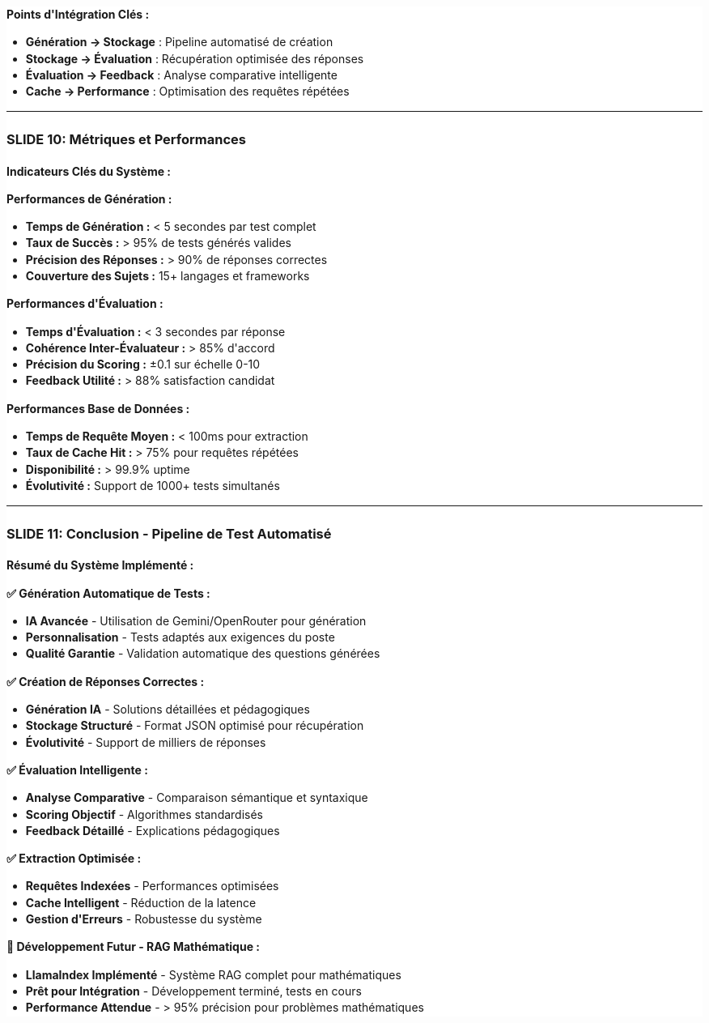**Points d'Intégration Clés :**
- **Génération → Stockage** : Pipeline automatisé de création
- **Stockage → Évaluation** : Récupération optimisée des réponses
- **Évaluation → Feedback** : Analyse comparative intelligente
- **Cache → Performance** : Optimisation des requêtes répétées

---

### **SLIDE 10: Métriques et Performances**
**Indicateurs Clés du Système :**

**Performances de Génération :**
- **Temps de Génération :** < 5 secondes par test complet
- **Taux de Succès :** > 95% de tests générés valides
- **Précision des Réponses :** > 90% de réponses correctes
- **Couverture des Sujets :** 15+ langages et frameworks

**Performances d'Évaluation :**
- **Temps d'Évaluation :** < 3 secondes par réponse
- **Cohérence Inter-Évaluateur :** > 85% d'accord
- **Précision du Scoring :** ±0.1 sur échelle 0-10
- **Feedback Utilité :** > 88% satisfaction candidat

**Performances Base de Données :**
- **Temps de Requête Moyen :** < 100ms pour extraction
- **Taux de Cache Hit :** > 75% pour requêtes répétées
- **Disponibilité :** > 99.9% uptime
- **Évolutivité :** Support de 1000+ tests simultanés

---

### **SLIDE 11: Conclusion - Pipeline de Test Automatisé**
**Résumé du Système Implémenté :**

**✅ Génération Automatique de Tests :**
- **IA Avancée** - Utilisation de Gemini/OpenRouter pour génération
- **Personnalisation** - Tests adaptés aux exigences du poste
- **Qualité Garantie** - Validation automatique des questions générées

**✅ Création de Réponses Correctes :**
- **Génération IA** - Solutions détaillées et pédagogiques
- **Stockage Structuré** - Format JSON optimisé pour récupération
- **Évolutivité** - Support de milliers de réponses

**✅ Évaluation Intelligente :**
- **Analyse Comparative** - Comparaison sémantique et syntaxique
- **Scoring Objectif** - Algorithmes standardisés
- **Feedback Détaillé** - Explications pédagogiques

**✅ Extraction Optimisée :**
- **Requêtes Indexées** - Performances optimisées
- **Cache Intelligent** - Réduction de la latence
- **Gestion d'Erreurs** - Robustesse du système

**🚀 Développement Futur - RAG Mathématique :**
- **LlamaIndex Implémenté** - Système RAG complet pour mathématiques
- **Prêt pour Intégration** - Développement terminé, tests en cours
- **Performance Attendue** - > 95% précision pour problèmes mathématiques
